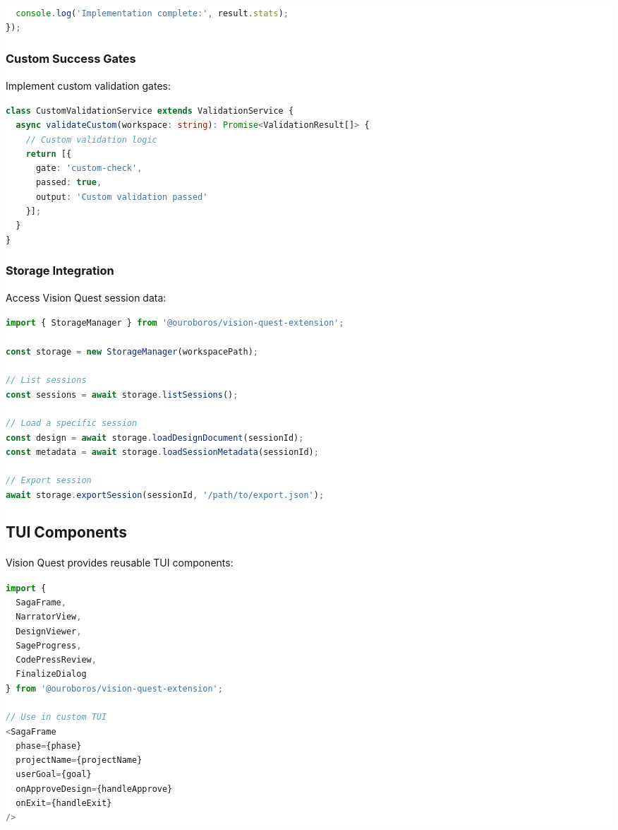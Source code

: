 ```typescript
  console.log('Implementation complete:', result.stats);
});
```

### Custom Success Gates

Implement custom validation gates:

```typescript
class CustomValidationService extends ValidationService {
  async validateCustom(workspace: string): Promise<ValidationResult[]> {
    // Custom validation logic
    return [{
      gate: 'custom-check',
      passed: true,
      output: 'Custom validation passed'
    }];
  }
}
```

### Storage Integration

Access Vision Quest session data:

```typescript
import { StorageManager } from '@ouroboros/vision-quest-extension';

const storage = new StorageManager(workspacePath);

// List sessions
const sessions = await storage.listSessions();

// Load a specific session
const design = await storage.loadDesignDocument(sessionId);
const metadata = await storage.loadSessionMetadata(sessionId);

// Export session
await storage.exportSession(sessionId, '/path/to/export.json');
```

## TUI Components

Vision Quest provides reusable TUI components:

```typescript
import { 
  SagaFrame,
  NarratorView,
  DesignViewer,
  SageProgress,
  CodePressReview,
  FinalizeDialog 
} from '@ouroboros/vision-quest-extension';

// Use in custom TUI
<SagaFrame
  phase={phase}
  projectName={projectName}
  userGoal={goal}
  onApproveDesign={handleApprove}
  onExit={handleExit}
/>
```
